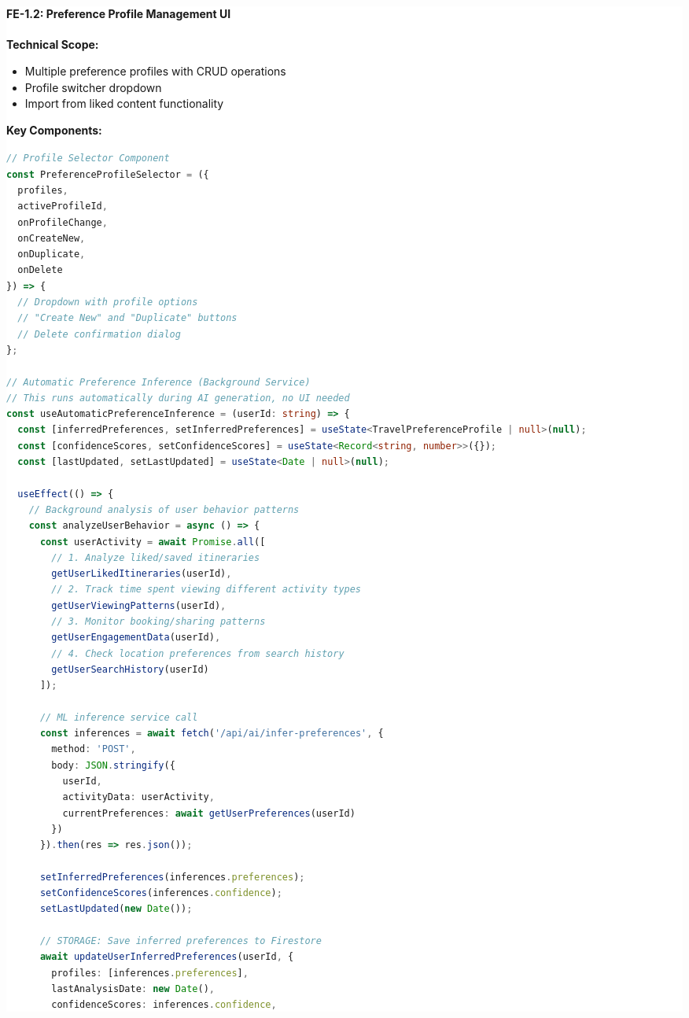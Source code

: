 #### **FE-1.2: Preference Profile Management UI**

**Technical Scope:**
- Multiple preference profiles with CRUD operations
- Profile switcher dropdown
- Import from liked content functionality

**Key Components:**
```typescript
// Profile Selector Component
const PreferenceProfileSelector = ({
  profiles,
  activeProfileId,
  onProfileChange,
  onCreateNew,
  onDuplicate,
  onDelete
}) => {
  // Dropdown with profile options
  // "Create New" and "Duplicate" buttons
  // Delete confirmation dialog
};

// Automatic Preference Inference (Background Service)
// This runs automatically during AI generation, no UI needed
const useAutomaticPreferenceInference = (userId: string) => {
  const [inferredPreferences, setInferredPreferences] = useState<TravelPreferenceProfile | null>(null);
  const [confidenceScores, setConfidenceScores] = useState<Record<string, number>>({});
  const [lastUpdated, setLastUpdated] = useState<Date | null>(null);
  
  useEffect(() => {
    // Background analysis of user behavior patterns
    const analyzeUserBehavior = async () => {
      const userActivity = await Promise.all([
        // 1. Analyze liked/saved itineraries
        getUserLikedItineraries(userId),
        // 2. Track time spent viewing different activity types
        getUserViewingPatterns(userId),
        // 3. Monitor booking/sharing patterns
        getUserEngagementData(userId),
        // 4. Check location preferences from search history
        getUserSearchHistory(userId)
      ]);
      
      // ML inference service call
      const inferences = await fetch('/api/ai/infer-preferences', {
        method: 'POST',
        body: JSON.stringify({
          userId,
          activityData: userActivity,
          currentPreferences: await getUserPreferences(userId)
        })
      }).then(res => res.json());
      
      setInferredPreferences(inferences.preferences);
      setConfidenceScores(inferences.confidence);
      setLastUpdated(new Date());
      
      // STORAGE: Save inferred preferences to Firestore
      await updateUserInferredPreferences(userId, {
        profiles: [inferences.preferences],
        lastAnalysisDate: new Date(),
        confidenceScores: inferences.confidence,
```